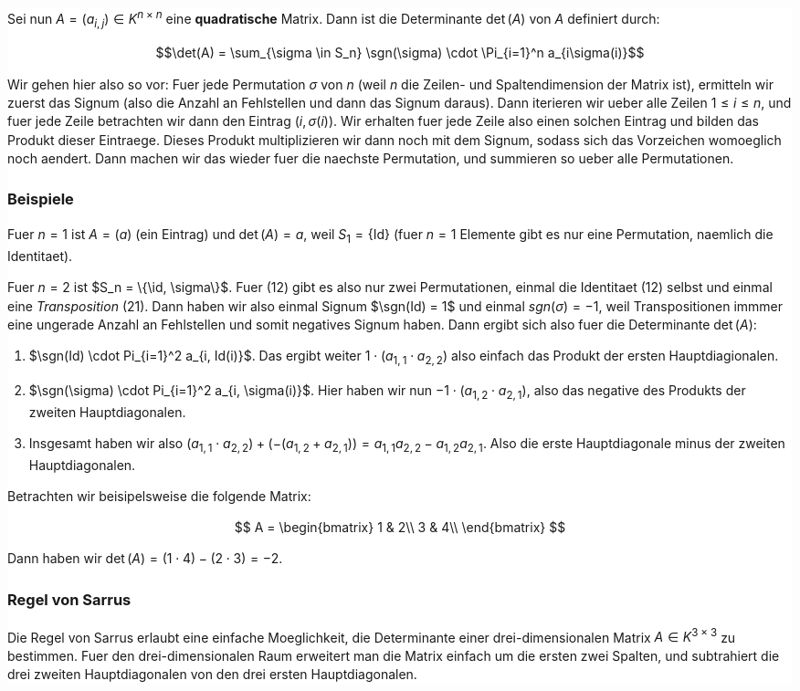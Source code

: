 Sei nun $A = (a_{i,j}) \in K^{n \times n}$ eine __quadratische__ Matrix. Dann
ist die Determinante $\det(A)$ von $A$ definiert durch:

$$\det(A) = \sum_{\sigma \in S_n} \sgn(\sigma) \cdot \Pi_{i=1}^n a_{i\sigma(i)}$$

Wir gehen hier also so vor: Fuer jede Permutation $\sigma$ von $n$ (weil $n$ die
Zeilen- und Spaltendimension der Matrix ist), ermitteln wir zuerst das Signum
(also die Anzahl an Fehlstellen und dann das Signum daraus). Dann iterieren wir
ueber alle Zeilen $1 \leq i \leq n$, und fuer jede Zeile betrachten wir dann den
Eintrag $(i, \sigma(i))$. Wir erhalten fuer jede Zeile also einen solchen
Eintrag und bilden das Produkt dieser Eintraege. Dieses Produkt multiplizieren
wir dann noch mit dem Signum, sodass sich das Vorzeichen womoeglich noch
aendert. Dann machen wir das wieder fuer die naechste Permutation, und summieren
so ueber alle Permutationen.

### Beispiele

Fuer $n = 1$ ist $A = (a)$ (ein Eintrag) und $\det(A) = a$, weil $S_1 =
\{\text{Id}\}$ (fuer $n = 1$ Elemente gibt es nur eine Permutation, naemlich die
Identitaet).

Fuer $n = 2$ ist $S_n = \{\id, \sigma\}$. Fuer $(1 2)$ gibt es also nur zwei
Permutationen, einmal die Identitaet $(1 2)$ selbst und einmal eine
*Transposition* $(2 1)$. Dann haben wir also einmal Signum $\sgn(Id) = 1$ und
einmal $sgn(\sigma) = -1$, weil Transpositionen immmer eine ungerade Anzahl an
Fehlstellen und somit negatives Signum haben. Dann ergibt sich also fuer die
Determinante $\det(A)$:

1. $\sgn(Id) \cdot Pi_{i=1}^2 a_{i, Id(i)}$. Das ergibt weiter $1 \cdot (a_{1,1}
   \cdot a_{2,2})$ also einfach das Produkt der ersten Hauptdiagionalen.

2. $\sgn(\sigma) \cdot Pi_{i=1}^2 a_{i, \sigma(i)}$. Hier haben wir nun $-1
   \cdot (a_{1,2} \cdot a_{2,1})$, also das negative des Produkts der zweiten
   Hauptdiagonalen.

3. Insgesamt haben wir also $(a_{1,1} \cdot a_{2,2}) + (-(a_{1,2} + a_{2,1})) =
   a_{1,1}a_{2,2} - a_{1,2}a_{2,1}$. Also die erste Hauptdiagonale minus der
   zweiten Hauptdiagonalen.

Betrachten wir beisipelsweise die folgende Matrix:

$$
A =
\begin{bmatrix}
1 & 2\\
3 & 4\\
\end{bmatrix}
$$

Dann haben wir $\det(A) = (1 \cdot 4) - (2 \cdot 3) = -2$.

### Regel von Sarrus

Die Regel von Sarrus erlaubt eine einfache Moeglichkeit, die Determinante einer
drei-dimensionalen Matrix $A \in K^{3 \times 3}$ zu bestimmen. Fuer den
drei-dimensionalen Raum erweitert man die Matrix einfach um die ersten zwei
Spalten, und subtrahiert die drei zweiten Hauptdiagonalen von den drei ersten
Hauptdiagonalen.
